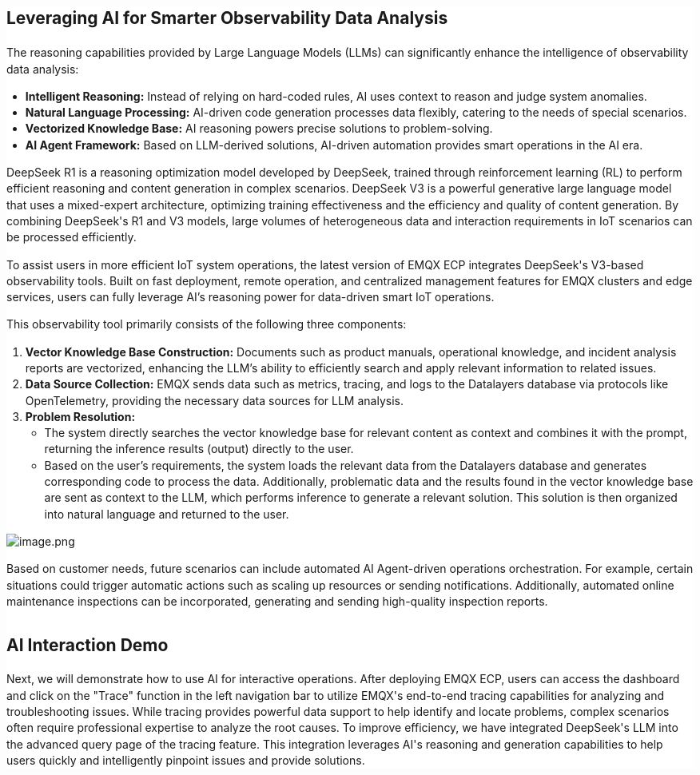 ## **Leveraging AI for Smarter Observability Data Analysis**

The reasoning capabilities provided by Large Language Models (LLMs) can significantly enhance the intelligence of observability data analysis:

- **Intelligent Reasoning:** Instead of relying on hard-coded rules, AI uses context to reason and judge system anomalies.
- **Natural Language Processing:** AI-driven code generation processes data flexibly, catering to the needs of special scenarios.
- **Vectorized Knowledge Base:** AI reasoning powers precise solutions to problem-solving.
- **AI Agent Framework:** Based on LLM-derived solutions, AI-driven automation provides smart operations in the AI era.

DeepSeek R1 is a reasoning optimization model developed by DeepSeek, trained through reinforcement learning (RL) to perform efficient reasoning and content generation in complex scenarios. DeepSeek V3 is a powerful generative large language model that uses a mixed-expert architecture, optimizing training effectiveness and the efficiency and quality of content generation. By combining DeepSeek's R1 and V3 models, large volumes of heterogeneous data and interaction requirements in IoT scenarios can be processed efficiently.

To assist users in more efficient IoT system operations, the latest version of EMQX ECP integrates DeepSeek's V3-based observability tools. Built on fast deployment, remote operation, and centralized management features for EMQX clusters and edge services, users can fully leverage AI’s reasoning power for data-driven smart IoT operations.

This observability tool primarily consists of the following three components:

1. **Vector Knowledge Base Construction:** Documents such as product manuals, operational knowledge, and incident analysis reports are vectorized, enhancing the LLM’s ability to efficiently search and apply relevant information to related issues.
2. **Data Source Collection:** EMQX sends data such as metrics, tracing, and logs to the Datalayers database via protocols like OpenTelemetry, providing the necessary data sources for LLM analysis.
3. **Problem Resolution:**
   - The system directly searches the vector knowledge base for relevant content as context and combines it with the prompt, returning the inference results (output) directly to the user.
   - Based on the user’s requirements, the system loads the relevant data from the Datalayers database and generates corresponding code to process the data. Additionally, problematic data and the results found in the vector knowledge base are sent as context to the LLM, which performs inference to generate a relevant solution. This solution is then organized into natural language and returned to the user.

![image.png](https://assets.emqx.com/images/0f1be555c4b694d3a148485e7e23c464.png)

Based on customer needs, future scenarios can include automated AI Agent-driven operations orchestration. For example, certain situations could trigger automatic actions such as scaling up resources or sending notifications. Additionally, automated online maintenance inspections can be incorporated, generating and sending high-quality inspection reports.

## **AI Interaction Demo**

Next, we will demonstrate how to use AI for interactive operations. After deploying EMQX ECP, users can access the dashboard and click on the "Trace" function in the left navigation bar to utilize EMQX's end-to-end tracing capabilities for analyzing and troubleshooting issues. While tracing provides powerful data support to help identify and locate problems, complex scenarios often require professional expertise to analyze the root causes. To improve efficiency, we have integrated DeepSeek's LLM into the advanced query page of the tracing feature. This integration leverages AI's reasoning and generation capabilities to help users quickly and intelligently pinpoint issues and provide solutions.
